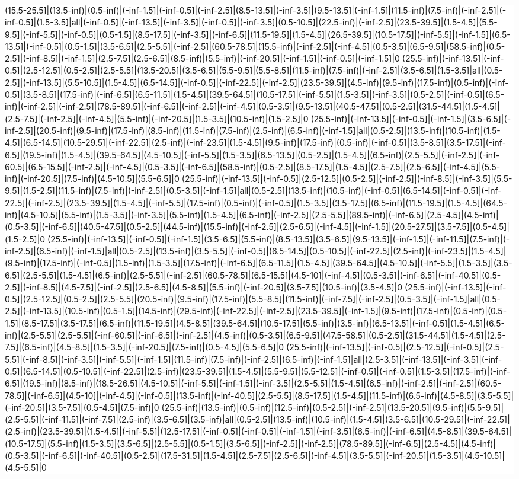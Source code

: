 (15.5-25.5]|(13.5-inf)|(0.5-inf)|(-inf-1.5]|(-inf-0.5]|(-inf-2.5]|(8.5-13.5]|(-inf-3.5]|(9.5-13.5]|(-inf-1.5]|(11.5-inf)|(7.5-inf)|(-inf-2.5]|(-inf-0.5]|(1.5-3.5]|all|(-inf-0.5]|(-inf-13.5]|(-inf-3.5]|(-inf-0.5]|(-inf-3.5]|(0.5-10.5]|(22.5-inf)|(-inf-2.5]|(23.5-39.5]|(1.5-4.5]|(5.5-9.5]|(-inf-5.5]|(-inf-0.5]|(0.5-1.5]|(8.5-17.5]|(-inf-3.5]|(-inf-6.5]|(11.5-19.5]|(1.5-4.5]|(26.5-39.5]|(10.5-17.5]|(-inf-5.5]|(-inf-1.5]|(6.5-13.5]|(-inf-0.5]|(0.5-1.5]|(3.5-6.5]|(2.5-5.5]|(-inf-2.5]|(60.5-78.5]|(15.5-inf)|(-inf-2.5]|(-inf-4.5]|(0.5-3.5]|(6.5-9.5]|(58.5-inf)|(0.5-2.5]|(-inf-8.5]|(-inf-1.5]|(2.5-7.5]|(2.5-6.5]|(8.5-inf)|(5.5-inf)|(-inf-20.5]|(-inf-1.5]|(-inf-0.5]|(-inf-1.5]|0
(25.5-inf)|(-inf-13.5]|(-inf-0.5]|(2.5-12.5]|(0.5-2.5]|(2.5-5.5]|(13.5-20.5]|(3.5-6.5]|(5.5-9.5]|(5.5-8.5]|(11.5-inf)|(7.5-inf)|(-inf-2.5]|(3.5-6.5]|(1.5-3.5]|all|(0.5-2.5]|(-inf-13.5]|(5.5-10.5]|(1.5-4.5]|(6.5-14.5]|(-inf-0.5]|(-inf-22.5]|(-inf-2.5]|(23.5-39.5]|(4.5-inf)|(9.5-inf)|(17.5-inf)|(0.5-inf)|(-inf-0.5]|(3.5-8.5]|(17.5-inf)|(-inf-6.5]|(6.5-11.5]|(1.5-4.5]|(39.5-64.5]|(10.5-17.5]|(-inf-5.5]|(1.5-3.5]|(-inf-3.5]|(0.5-2.5]|(-inf-0.5]|(6.5-inf)|(-inf-2.5]|(-inf-2.5]|(78.5-89.5]|(-inf-6.5]|(-inf-2.5]|(-inf-4.5]|(0.5-3.5]|(9.5-13.5]|(40.5-47.5]|(0.5-2.5]|(31.5-44.5]|(1.5-4.5]|(2.5-7.5]|(-inf-2.5]|(-inf-4.5]|(5.5-inf)|(-inf-20.5]|(1.5-3.5]|(10.5-inf)|(1.5-2.5]|0
(25.5-inf)|(-inf-13.5]|(-inf-0.5]|(-inf-1.5]|(3.5-6.5]|(-inf-2.5]|(20.5-inf)|(9.5-inf)|(17.5-inf)|(8.5-inf)|(11.5-inf)|(7.5-inf)|(2.5-inf)|(6.5-inf)|(-inf-1.5]|all|(0.5-2.5]|(13.5-inf)|(10.5-inf)|(1.5-4.5]|(6.5-14.5]|(10.5-29.5]|(-inf-22.5]|(2.5-inf)|(-inf-23.5]|(1.5-4.5]|(9.5-inf)|(17.5-inf)|(0.5-inf)|(-inf-0.5]|(3.5-8.5]|(3.5-17.5]|(-inf-6.5]|(19.5-inf)|(1.5-4.5]|(39.5-64.5]|(4.5-10.5]|(-inf-5.5]|(1.5-3.5]|(6.5-13.5]|(0.5-2.5]|(1.5-4.5]|(6.5-inf)|(2.5-5.5]|(-inf-2.5]|(-inf-60.5]|(6.5-15.5]|(-inf-2.5]|(-inf-4.5]|(0.5-3.5]|(-inf-6.5]|(58.5-inf)|(0.5-2.5]|(8.5-17.5]|(1.5-4.5]|(2.5-7.5]|(2.5-6.5]|(-inf-4.5]|(5.5-inf)|(-inf-20.5]|(7.5-inf)|(4.5-10.5]|(5.5-6.5]|0
(25.5-inf)|(-inf-13.5]|(-inf-0.5]|(2.5-12.5]|(0.5-2.5]|(-inf-2.5]|(-inf-8.5]|(-inf-3.5]|(5.5-9.5]|(1.5-2.5]|(11.5-inf)|(7.5-inf)|(-inf-2.5]|(0.5-3.5]|(-inf-1.5]|all|(0.5-2.5]|(13.5-inf)|(10.5-inf)|(-inf-0.5]|(6.5-14.5]|(-inf-0.5]|(-inf-22.5]|(-inf-2.5]|(23.5-39.5]|(1.5-4.5]|(-inf-5.5]|(17.5-inf)|(0.5-inf)|(-inf-0.5]|(1.5-3.5]|(3.5-17.5]|(6.5-inf)|(11.5-19.5]|(1.5-4.5]|(64.5-inf)|(4.5-10.5]|(5.5-inf)|(1.5-3.5]|(-inf-3.5]|(5.5-inf)|(1.5-4.5]|(6.5-inf)|(-inf-2.5]|(2.5-5.5]|(89.5-inf)|(-inf-6.5]|(2.5-4.5]|(4.5-inf)|(0.5-3.5]|(-inf-6.5]|(40.5-47.5]|(0.5-2.5]|(44.5-inf)|(15.5-inf)|(-inf-2.5]|(2.5-6.5]|(-inf-4.5]|(-inf-1.5]|(20.5-27.5]|(3.5-7.5]|(0.5-4.5]|(1.5-2.5]|0
(25.5-inf)|(-inf-13.5]|(-inf-0.5]|(-inf-1.5]|(3.5-6.5]|(5.5-inf)|(8.5-13.5]|(3.5-6.5]|(9.5-13.5]|(-inf-1.5]|(-inf-11.5]|(7.5-inf)|(-inf-2.5]|(6.5-inf)|(-inf-1.5]|all|(0.5-2.5]|(13.5-inf)|(3.5-5.5]|(-inf-0.5]|(6.5-14.5]|(0.5-10.5]|(-inf-22.5]|(2.5-inf)|(-inf-23.5]|(1.5-4.5]|(9.5-inf)|(17.5-inf)|(-inf-0.5]|(1.5-inf)|(1.5-3.5]|(17.5-inf)|(-inf-6.5]|(6.5-11.5]|(1.5-4.5]|(39.5-64.5]|(4.5-10.5]|(-inf-5.5]|(1.5-3.5]|(3.5-6.5]|(2.5-5.5]|(1.5-4.5]|(6.5-inf)|(2.5-5.5]|(-inf-2.5]|(60.5-78.5]|(6.5-15.5]|(4.5-10]|(-inf-4.5]|(0.5-3.5]|(-inf-6.5]|(-inf-40.5]|(0.5-2.5]|(-inf-8.5]|(4.5-7.5]|(-inf-2.5]|(2.5-6.5]|(4.5-8.5]|(5.5-inf)|(-inf-20.5]|(3.5-7.5]|(10.5-inf)|(3.5-4.5]|0
(25.5-inf)|(-inf-13.5]|(-inf-0.5]|(2.5-12.5]|(0.5-2.5]|(2.5-5.5]|(20.5-inf)|(9.5-inf)|(17.5-inf)|(5.5-8.5]|(11.5-inf)|(-inf-7.5]|(-inf-2.5]|(0.5-3.5]|(-inf-1.5]|all|(0.5-2.5]|(-inf-13.5]|(10.5-inf)|(0.5-1.5]|(14.5-inf)|(29.5-inf)|(-inf-22.5]|(-inf-2.5]|(23.5-39.5]|(-inf-1.5]|(9.5-inf)|(17.5-inf)|(0.5-inf)|(0.5-1.5]|(8.5-17.5]|(3.5-17.5]|(6.5-inf)|(11.5-19.5]|(4.5-8.5]|(39.5-64.5]|(10.5-17.5]|(5.5-inf)|(3.5-inf)|(6.5-13.5]|(-inf-0.5]|(1.5-4.5]|(6.5-inf)|(2.5-5.5]|(2.5-5.5]|(-inf-60.5]|(-inf-6.5]|(-inf-2.5]|(4.5-inf)|(0.5-3.5]|(6.5-9.5]|(47.5-58.5]|(0.5-2.5]|(31.5-44.5]|(1.5-4.5]|(2.5-7.5]|(6.5-inf)|(4.5-8.5]|(1.5-3.5]|(-inf-20.5]|(7.5-inf)|(0.5-4.5]|(5.5-6.5]|0
(25.5-inf)|(-inf-13.5]|(-inf-0.5]|(2.5-12.5]|(-inf-0.5]|(2.5-5.5]|(-inf-8.5]|(-inf-3.5]|(-inf-5.5]|(-inf-1.5]|(11.5-inf)|(7.5-inf)|(-inf-2.5]|(6.5-inf)|(-inf-1.5]|all|(2.5-3.5]|(-inf-13.5]|(-inf-3.5]|(-inf-0.5]|(6.5-14.5]|(0.5-10.5]|(-inf-22.5]|(2.5-inf)|(23.5-39.5]|(1.5-4.5]|(5.5-9.5]|(5.5-12.5]|(-inf-0.5]|(-inf-0.5]|(1.5-3.5]|(17.5-inf)|(-inf-6.5]|(19.5-inf)|(8.5-inf)|(18.5-26.5]|(4.5-10.5]|(-inf-5.5]|(-inf-1.5]|(-inf-3.5]|(2.5-5.5]|(1.5-4.5]|(6.5-inf)|(-inf-2.5]|(-inf-2.5]|(60.5-78.5]|(-inf-6.5]|(4.5-10]|(-inf-4.5]|(-inf-0.5]|(13.5-inf)|(-inf-40.5]|(2.5-5.5]|(8.5-17.5]|(1.5-4.5]|(11.5-inf)|(6.5-inf)|(4.5-8.5]|(3.5-5.5]|(-inf-20.5]|(3.5-7.5]|(0.5-4.5]|(7.5-inf)|0
(25.5-inf)|(13.5-inf)|(0.5-inf)|(12.5-inf)|(0.5-2.5]|(-inf-2.5]|(13.5-20.5]|(9.5-inf)|(5.5-9.5]|(2.5-5.5]|(-inf-11.5]|(-inf-7.5]|(2.5-inf)|(3.5-6.5]|(3.5-inf)|all|(0.5-2.5]|(13.5-inf)|(10.5-inf)|(1.5-4.5]|(3.5-6.5]|(10.5-29.5]|(-inf-22.5]|(2.5-inf)|(23.5-39.5]|(1.5-4.5]|(-inf-5.5]|(12.5-17.5]|(-inf-0.5]|(-inf-0.5]|(-inf-1.5]|(-inf-3.5]|(6.5-inf)|(-inf-6.5]|(4.5-8.5]|(39.5-64.5]|(10.5-17.5]|(5.5-inf)|(1.5-3.5]|(3.5-6.5]|(2.5-5.5]|(0.5-1.5]|(3.5-6.5]|(-inf-2.5]|(-inf-2.5]|(78.5-89.5]|(-inf-6.5]|(2.5-4.5]|(4.5-inf)|(0.5-3.5]|(-inf-6.5]|(-inf-40.5]|(0.5-2.5]|(17.5-31.5]|(1.5-4.5]|(2.5-7.5]|(2.5-6.5]|(-inf-4.5]|(3.5-5.5]|(-inf-20.5]|(1.5-3.5]|(4.5-10.5]|(4.5-5.5]|0
